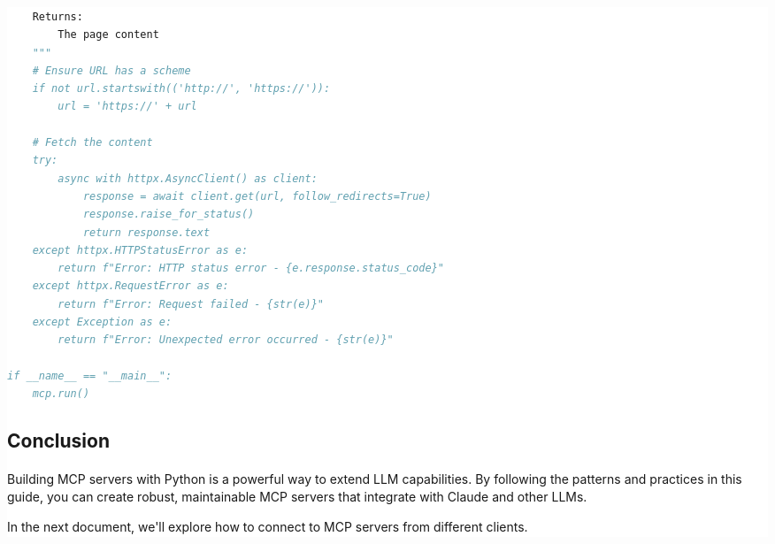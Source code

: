 ```python
    Returns:
        The page content
    """
    # Ensure URL has a scheme
    if not url.startswith(('http://', 'https://')):
        url = 'https://' + url
    
    # Fetch the content
    try:
        async with httpx.AsyncClient() as client:
            response = await client.get(url, follow_redirects=True)
            response.raise_for_status()
            return response.text
    except httpx.HTTPStatusError as e:
        return f"Error: HTTP status error - {e.response.status_code}"
    except httpx.RequestError as e:
        return f"Error: Request failed - {str(e)}"
    except Exception as e:
        return f"Error: Unexpected error occurred - {str(e)}"

if __name__ == "__main__":
    mcp.run()
```

## Conclusion

Building MCP servers with Python is a powerful way to extend LLM capabilities. By following the patterns and practices in this guide, you can create robust, maintainable MCP servers that integrate with Claude and other LLMs.

In the next document, we'll explore how to connect to MCP servers from different clients.
